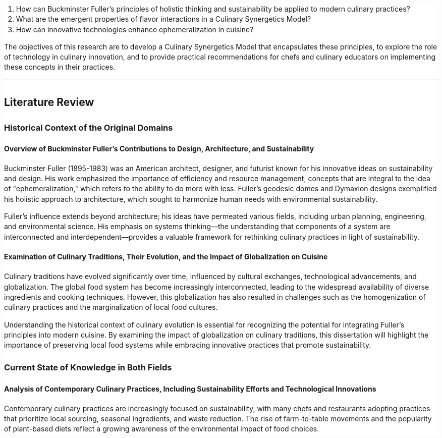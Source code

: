 1. How can Buckminster Fuller’s principles of holistic thinking and sustainability be applied to modern culinary practices?
2. What are the emergent properties of flavor interactions in a Culinary Synergetics Model?
3. How can innovative technologies enhance ephemeralization in cuisine?

The objectives of this research are to develop a Culinary Synergetics Model that encapsulates these principles, to explore the role of technology in culinary innovation, and to provide practical recommendations for chefs and culinary educators on implementing these concepts in their practices.

---

## Literature Review

### Historical Context of the Original Domains

#### Overview of Buckminster Fuller’s Contributions to Design, Architecture, and Sustainability

Buckminster Fuller (1895-1983) was an American architect, designer, and futurist known for his innovative ideas on sustainability and design. His work emphasized the importance of efficiency and resource management, concepts that are integral to the idea of "ephemeralization," which refers to the ability to do more with less. Fuller’s geodesic domes and Dymaxion designs exemplified his holistic approach to architecture, which sought to harmonize human needs with environmental sustainability.

Fuller’s influence extends beyond architecture; his ideas have permeated various fields, including urban planning, engineering, and environmental science. His emphasis on systems thinking—the understanding that components of a system are interconnected and interdependent—provides a valuable framework for rethinking culinary practices in light of sustainability.

#### Examination of Culinary Traditions, Their Evolution, and the Impact of Globalization on Cuisine

Culinary traditions have evolved significantly over time, influenced by cultural exchanges, technological advancements, and globalization. The global food system has become increasingly interconnected, leading to the widespread availability of diverse ingredients and cooking techniques. However, this globalization has also resulted in challenges such as the homogenization of culinary practices and the marginalization of local food cultures.

Understanding the historical context of culinary evolution is essential for recognizing the potential for integrating Fuller’s principles into modern cuisine. By examining the impact of globalization on culinary traditions, this dissertation will highlight the importance of preserving local food systems while embracing innovative practices that promote sustainability.

### Current State of Knowledge in Both Fields

#### Analysis of Contemporary Culinary Practices, Including Sustainability Efforts and Technological Innovations

Contemporary culinary practices are increasingly focused on sustainability, with many chefs and restaurants adopting practices that prioritize local sourcing, seasonal ingredients, and waste reduction. The rise of farm-to-table movements and the popularity of plant-based diets reflect a growing awareness of the environmental impact of food choices.

